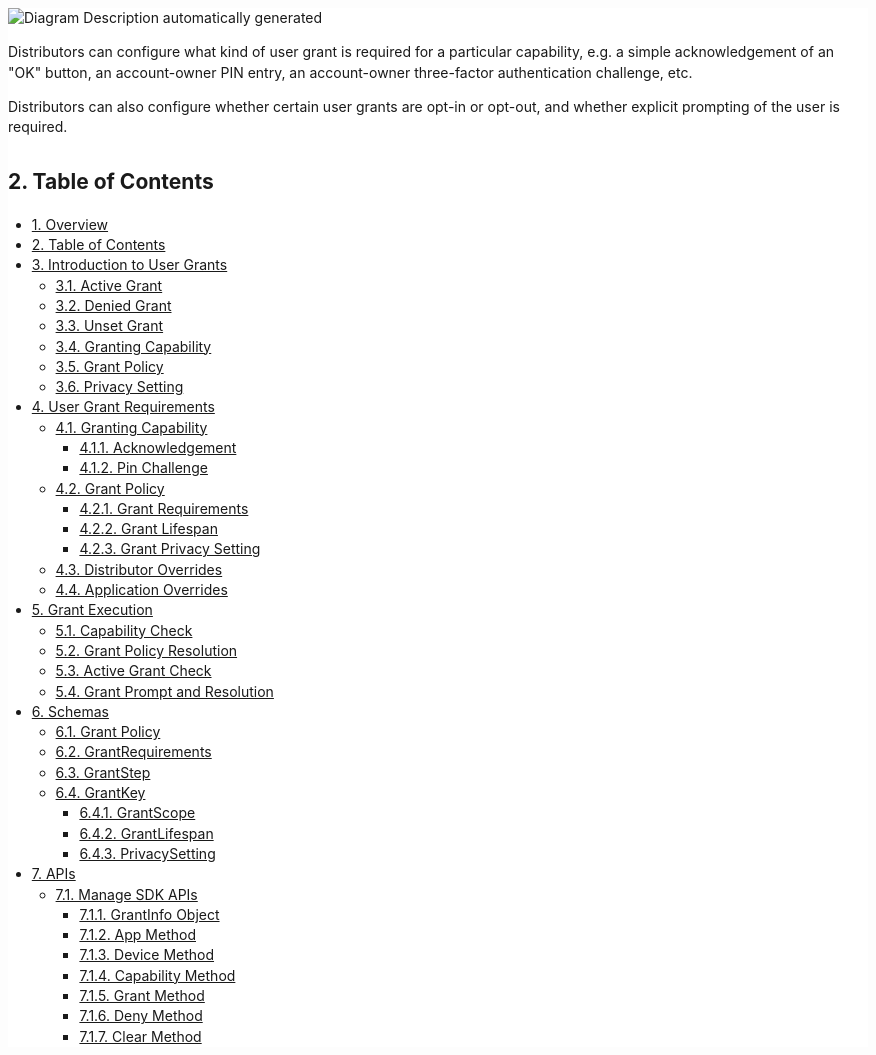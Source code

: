 ![Diagram Description automatically
generated](../../../../images/specifications/general/capabilities/user-grants/image1.png)

Distributors can configure what kind of user grant is required for a
particular capability, e.g. a simple acknowledgement of an \"OK\"
button, an account-owner PIN entry, an account-owner three-factor
authentication challenge, etc.

Distributors can also configure whether certain user grants are opt-in
or opt-out, and whether explicit prompting of the user is required.

## 2. Table of Contents
- [1. Overview](#1-overview)
- [2. Table of Contents](#2-table-of-contents)
- [3. Introduction to User Grants](#3-introduction-to-user-grants)
  - [3.1. Active Grant](#31-active-grant)
  - [3.2. Denied Grant](#32-denied-grant)
  - [3.3. Unset Grant](#33-unset-grant)
  - [3.4. Granting Capability](#34-granting-capability)
  - [3.5. Grant Policy](#35-grant-policy)
  - [3.6. Privacy Setting](#36-privacy-setting)
- [4. User Grant Requirements](#4-user-grant-requirements)
  - [4.1. Granting Capability](#41-granting-capability)
    - [4.1.1. Acknowledgement](#411-acknowledgement)
    - [4.1.2. Pin Challenge](#412-pin-challenge)
  - [4.2. Grant Policy](#42-grant-policy)
    - [4.2.1. Grant Requirements](#421-grant-requirements)
    - [4.2.2. Grant Lifespan](#422-grant-lifespan)
    - [4.2.3. Grant Privacy Setting](#423-grant-privacy-setting)
  - [4.3. Distributor Overrides](#43-distributor-overrides)
  - [4.4. Application Overrides](#44-application-overrides)
- [5. Grant Execution](#5-grant-execution)
  - [5.1. Capability Check](#51-capability-check)
  - [5.2. Grant Policy Resolution](#52-grant-policy-resolution)
  - [5.3. Active Grant Check](#53-active-grant-check)
  - [5.4. Grant Prompt and Resolution](#54-grant-prompt-and-resolution)
- [6. Schemas](#6-schemas)
  - [6.1. Grant Policy](#61-grant-policy)
  - [6.2. GrantRequirements](#62-grantrequirements)
  - [6.3. GrantStep](#63-grantstep)
  - [6.4. GrantKey](#64-grantkey)
    - [6.4.1. GrantScope](#641-grantscope)
    - [6.4.2. GrantLifespan](#642-grantlifespan)
    - [6.4.3. PrivacySetting](#643-privacysetting)
- [7. APIs](#7-apis)
  - [7.1. Manage SDK APIs](#71-manage-sdk-apis)
    - [7.1.1. GrantInfo Object](#711-grantinfo-object)
    - [7.1.2. App Method](#712-app-method)
    - [7.1.3. Device Method](#713-device-method)
    - [7.1.4. Capability Method](#714-capability-method)
    - [7.1.5. Grant Method](#715-grant-method)
    - [7.1.6. Deny Method](#716-deny-method)
    - [7.1.7. Clear Method](#717-clear-method)
